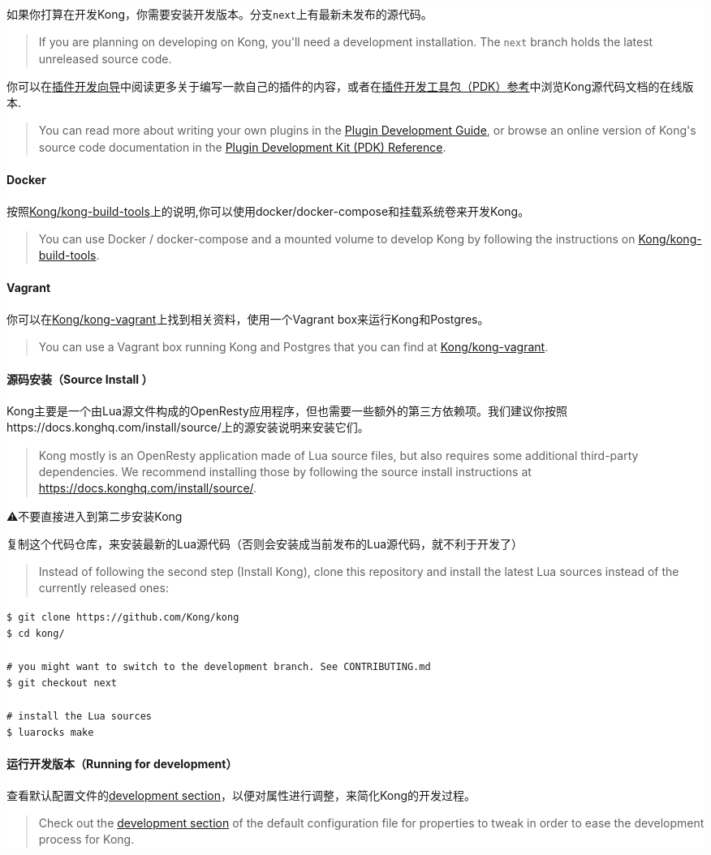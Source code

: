 如果你打算在开发Kong，你需要安装开发版本。分支`next`上有最新未发布的源代码。
> If you are planning on developing on Kong, you'll need a development installation. The `next` branch holds the latest unreleased source code.


你可以在[插件开发向导](https://docs.konghq.com/latest/plugin-development/)中阅读更多关于编写一款自己的插件的内容，或者在[插件开发工具包（PDK）参考](https://docs.konghq.com/latest/pdk/)中浏览Kong源代码文档的在线版本.
> You can read more about writing your own plugins in the [Plugin Development
Guide](https://docs.konghq.com/latest/plugin-development/), or browse an online version of Kong's source code documentation in the [Plugin Development Kit (PDK) Reference](https://docs.konghq.com/latest/pdk/).

#### Docker

按照[Kong/kong-build-tools](https://github.com/Kong/kong-build-tools#developing-kong)上的说明,你可以使用docker/docker-compose和挂载系统卷来开发Kong。
> You can use Docker / docker-compose and a mounted volume to develop Kong by following the instructions on [Kong/kong-build-tools](https://github.com/Kong/kong-build-tools#developing-kong).


#### Vagrant

你可以在[Kong/kong-vagrant](https://github.com/Kong/kong-vagrant)上找到相关资料，使用一个Vagrant box来运行Kong和Postgres。
> You can use a Vagrant box running Kong and Postgres that you can find at
[Kong/kong-vagrant](https://github.com/Kong/kong-vagrant).

#### 源码安装（Source Install ）

Kong主要是一个由Lua源文件构成的OpenResty应用程序，但也需要一些额外的第三方依赖项。我们建议你按照https://docs.konghq.com/install/source/上的源安装说明来安装它们。
> Kong mostly is an OpenResty application made of Lua source files, but also requires some additional third-party dependencies. We recommend installing those by following the source install instructions at https://docs.konghq.com/install/source/.


⚠️不要直接进入到第二步安装Kong

复制这个代码仓库，来安装最新的Lua源代码（否则会安装成当前发布的Lua源代码，就不利于开发了）
> Instead of following the second step (Install Kong), clone this repository and install the latest Lua sources instead of the currently released ones:

```shell
$ git clone https://github.com/Kong/kong
$ cd kong/

# you might want to switch to the development branch. See CONTRIBUTING.md
$ git checkout next

# install the Lua sources
$ luarocks make
```

#### 运行开发版本（Running for development）

查看默认配置文件的[development section](https://github.com/Kong/kong/blob/next/kong.conf.default#L244)，以便对属性进行调整，来简化Kong的开发过程。
> Check out the [development section](https://github.com/Kong/kong/blob/next/kong.conf.default#L244) of the default configuration file for properties to tweak in order to ease the development process for Kong.
